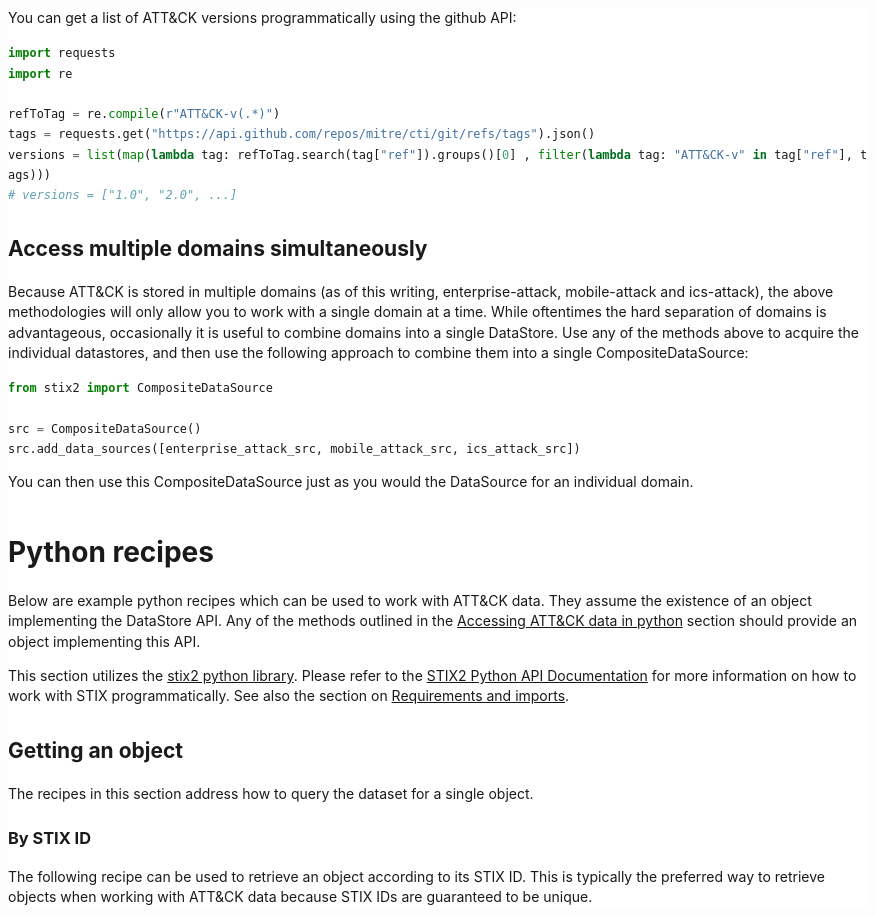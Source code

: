 You can get a list of ATT&CK versions programmatically using the github API:

```python
import requests
import re

refToTag = re.compile(r"ATT&CK-v(.*)")
tags = requests.get("https://api.github.com/repos/mitre/cti/git/refs/tags").json()
versions = list(map(lambda tag: refToTag.search(tag["ref"]).groups()[0] , filter(lambda tag: "ATT&CK-v" in tag["ref"], tags)))
# versions = ["1.0", "2.0", ...]
```

## Access multiple domains simultaneously
Because ATT&CK is stored in multiple domains (as of this writing, enterprise-attack, mobile-attack and ics-attack), the above methodologies will only allow you to work
with a single domain at a time. While oftentimes the hard separation of domains is advantageous, occasionally it is useful to combine
domains into a single DataStore. Use any of the methods above to acquire the individual datastores, and then use the following approach to combine them into
a single CompositeDataSource:

```python
from stix2 import CompositeDataSource

src = CompositeDataSource()
src.add_data_sources([enterprise_attack_src, mobile_attack_src, ics_attack_src])
```

You can then use this CompositeDataSource just as you would the DataSource for an individual domain.

# Python recipes
Below are example python recipes which can be used to work with ATT&CK data. They assume the existence of an object implementing the DataStore API. Any of the methods outlined in the [Accessing ATT&CK data in python](#accessing-ATTCK-Data-in-Python) section should provide an object implementing this API.

This section utilizes the [stix2 python library](https://github.com/oasis-open/cti-python-stix2). Please refer to the [STIX2 Python API Documentation](https://stix2.readthedocs.io/en/latest/) for more information on how to work with STIX programmatically. See also the section on [Requirements and imports](#requirements-and-imports).

## Getting an object
The recipes in this section address how to query the dataset for a single object.

### By STIX ID
The following recipe can be used to retrieve an object according to its STIX ID. This is typically the preferred way to retrieve objects when working with ATT&CK data because STIX IDs are guaranteed to be unique.
